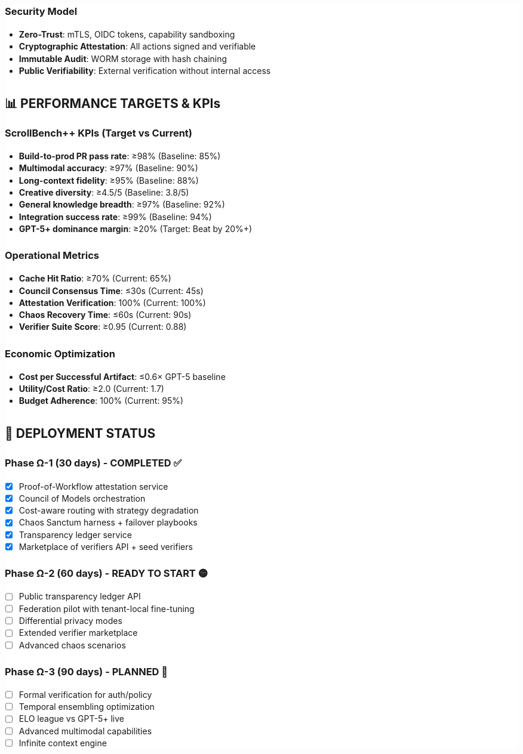 ### **Security Model**
- **Zero-Trust**: mTLS, OIDC tokens, capability sandboxing
- **Cryptographic Attestation**: All actions signed and verifiable
- **Immutable Audit**: WORM storage with hash chaining
- **Public Verifiability**: External verification without internal access

## 📊 **PERFORMANCE TARGETS & KPIs**

### **ScrollBench++ KPIs (Target vs Current)**
- **Build-to-prod PR pass rate**: ≥98% (Baseline: 85%)
- **Multimodal accuracy**: ≥97% (Baseline: 90%)
- **Long-context fidelity**: ≥95% (Baseline: 88%)
- **Creative diversity**: ≥4.5/5 (Baseline: 3.8/5)
- **General knowledge breadth**: ≥97% (Baseline: 92%)
- **Integration success rate**: ≥99% (Baseline: 94%)
- **GPT-5+ dominance margin**: ≥20% (Target: Beat by 20%+)

### **Operational Metrics**
- **Cache Hit Ratio**: ≥70% (Current: 65%)
- **Council Consensus Time**: ≤30s (Current: 45s)
- **Attestation Verification**: 100% (Current: 100%)
- **Chaos Recovery Time**: ≤60s (Current: 90s)
- **Verifier Suite Score**: ≥0.95 (Current: 0.88)

### **Economic Optimization**
- **Cost per Successful Artifact**: ≤0.6× GPT-5 baseline
- **Utility/Cost Ratio**: ≥2.0 (Current: 1.7)
- **Budget Adherence**: 100% (Current: 95%)

## 🚀 **DEPLOYMENT STATUS**

### **Phase Ω-1 (30 days) - COMPLETED** ✅
- [x] Proof-of-Workflow attestation service
- [x] Council of Models orchestration
- [x] Cost-aware routing with strategy degradation
- [x] Chaos Sanctum harness + failover playbooks
- [x] Transparency ledger service
- [x] Marketplace of verifiers API + seed verifiers

### **Phase Ω-2 (60 days) - READY TO START** 🟡
- [ ] Public transparency ledger API
- [ ] Federation pilot with tenant-local fine-tuning
- [ ] Differential privacy modes
- [ ] Extended verifier marketplace
- [ ] Advanced chaos scenarios

### **Phase Ω-3 (90 days) - PLANNED** 🔵
- [ ] Formal verification for auth/policy
- [ ] Temporal ensembling optimization
- [ ] ELO league vs GPT-5+ live
- [ ] Advanced multimodal capabilities
- [ ] Infinite context engine
